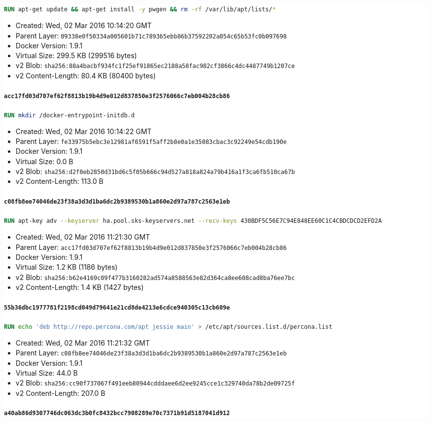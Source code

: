 ```dockerfile
RUN apt-get update && apt-get install -y pwgen && rm -rf /var/lib/apt/lists/*
```

-	Created: Wed, 02 Mar 2016 10:14:20 GMT
-	Parent Layer: `09338e0f50334a005601b71c789365ebb86b37592202a054c65b53fc0b097698`
-	Docker Version: 1.9.1
-	Virtual Size: 299.5 KB (299516 bytes)
-	v2 Blob: `sha256:88a4bacbf934fc1f25ef91865ec2188a58fac982cf3866c4dc4487749b1207ce`
-	v2 Content-Length: 80.4 KB (80400 bytes)

#### `acc17fd03d707ef62f8813b19b4d9e012d837850e3f2576066c7eb004b28cb86`

```dockerfile
RUN mkdir /docker-entrypoint-initdb.d
```

-	Created: Wed, 02 Mar 2016 10:14:22 GMT
-	Parent Layer: `fe33975b5ebc3e12981af6591f5aff2b8e0a1e35083cbac3c92249e54cdb190e`
-	Docker Version: 1.9.1
-	Virtual Size: 0.0 B
-	v2 Blob: `sha256:d2f0eb2850d31bd6c5f05b666c94d527a818a824a79b416a1f3ca6fb510ca67b`
-	v2 Content-Length: 113.0 B

#### `c08fb8ee74046de23f38a3d3d1ba6dc2b9389530b1a860e2d97a787c2563e1eb`

```dockerfile
RUN apt-key adv --keyserver ha.pool.sks-keyservers.net --recv-keys 430BDF5C56E7C94E848EE60C1C4CBDCDCD2EFD2A
```

-	Created: Wed, 02 Mar 2016 11:21:30 GMT
-	Parent Layer: `acc17fd03d707ef62f8813b19b4d9e012d837850e3f2576066c7eb004b28cb86`
-	Docker Version: 1.9.1
-	Virtual Size: 1.2 KB (1186 bytes)
-	v2 Blob: `sha256:b62e4169c09f477b3160282ad574a8588563e82d364ca8ee608cad8ba76ee7bc`
-	v2 Content-Length: 1.4 KB (1427 bytes)

#### `55b36dbc1977781f2198cd049d79641e21cd8de4213e6cdce940305c13cb609e`

```dockerfile
RUN echo 'deb http://repo.percona.com/apt jessie main' > /etc/apt/sources.list.d/percona.list
```

-	Created: Wed, 02 Mar 2016 11:21:32 GMT
-	Parent Layer: `c08fb8ee74046de23f38a3d3d1ba6dc2b9389530b1a860e2d97a787c2563e1eb`
-	Docker Version: 1.9.1
-	Virtual Size: 44.0 B
-	v2 Blob: `sha256:cc90f737067f491eeb80944cdddaee6d2ee9245cce1c329740da78b2de09725f`
-	v2 Content-Length: 207.0 B

#### `a40ab86d9307746dc063dc3b0fc8432bcc7908289e70c7371b91d5187041d912`
